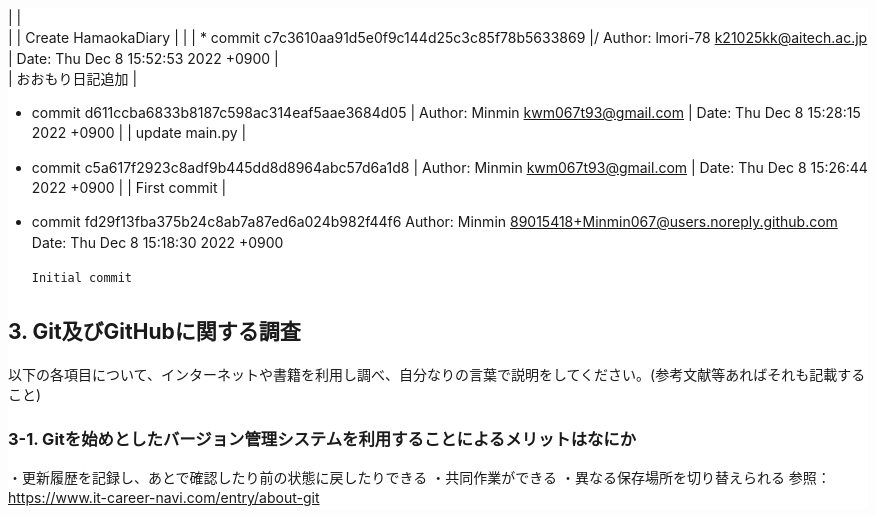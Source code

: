 | |   
| |       Create HamaokaDiary
| | 
| * commit c7c3610aa91d5e0f9c144d25c3c85f78b5633869
|/  Author: lmori-78 <k21025kk@aitech.ac.jp>
|   Date:   Thu Dec 8 15:52:53 2022 +0900
|   
|       おおもり日記追加
| 
* commit d611ccba6833b8187c598ac314eaf5aae3684d05
| Author: Minmin <kwm067t93@gmail.com>
| Date:   Thu Dec 8 15:28:15 2022 +0900
| 
|     update main.py
| 
* commit c5a617f2923c8adf9b445dd8d8964abc57d6a1d8
| Author: Minmin <kwm067t93@gmail.com>
| Date:   Thu Dec 8 15:26:44 2022 +0900
| 
|     First commit
| 
* commit fd29f13fba375b24c8ab7a87ed6a024b982f44f6
  Author: Minmin <89015418+Minmin067@users.noreply.github.com>
  Date:   Thu Dec 8 15:18:30 2022 +0900
  
      Initial commit

</pre>


## 3. Git及びGitHubに関する調査

以下の各項目について、インターネットや書籍を利用し調べ、自分なりの言葉で説明をしてください。(参考文献等あればそれも記載すること)

### 3-1. Gitを始めとしたバージョン管理システムを利用することによるメリットはなにか
・更新履歴を記録し、あとで確認したり前の状態に戻したりできる
・共同作業ができる
・異なる保存場所を切り替えられる
参照：https://www.it-career-navi.com/entry/about-git
